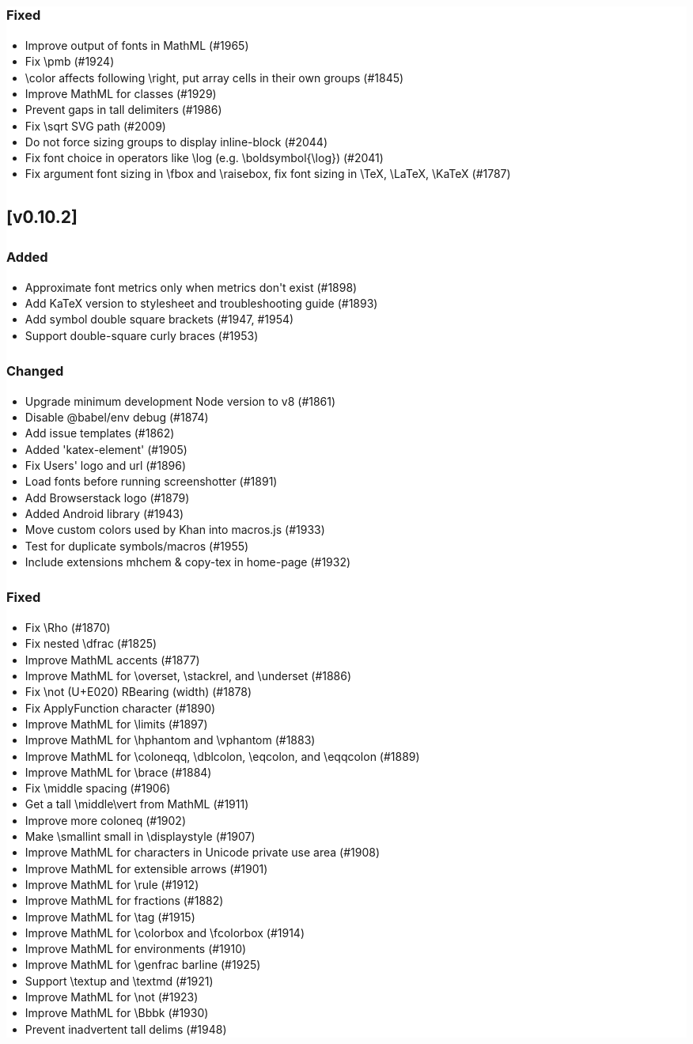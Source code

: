 ### Fixed
- Improve output of fonts in MathML (#1965)
- Fix \pmb (#1924)
- \color affects following \right, put array cells in their own groups (#1845)
- Improve MathML for classes (#1929)
- Prevent gaps in tall delimiters (#1986)
- Fix \sqrt SVG path (#2009)
- Do not force sizing groups to display inline-block (#2044)
- Fix font choice in operators like \log (e.g. \boldsymbol{\log}) (#2041)
- Fix argument font sizing in \fbox and \raisebox, fix font sizing in \TeX, \LaTeX, \KaTeX (#1787)

## [v0.10.2]
### Added
- Approximate font metrics only when metrics don't exist (#1898)
- Add KaTeX version to stylesheet and troubleshooting guide (#1893)
- Add symbol double square brackets (#1947, #1954)
- Support double-square curly braces (#1953)

### Changed
- Upgrade minimum development Node version to v8 (#1861)
- Disable @babel/env debug (#1874)
- Add issue templates (#1862)
- Added 'katex-element' (#1905)
- Fix Users' logo and url (#1896)
- Load fonts before running screenshotter (#1891)
- Add Browserstack logo (#1879)
- Added Android library (#1943)
- Move custom colors used by Khan into macros.js (#1933)
- Test for duplicate symbols/macros (#1955)
- Include extensions mhchem & copy-tex in home-page (#1932)

### Fixed
- Fix \Rho (#1870)
- Fix nested \dfrac (#1825)
- Improve MathML accents (#1877)
- Improve MathML for \overset, \stackrel, and \underset (#1886)
- Fix \not (U+E020) RBearing (width) (#1878)
- Fix ApplyFunction character (#1890)
- Improve MathML for \limits (#1897)
- Improve MathML for \hphantom and \vphantom (#1883)
- Improve MathML for \coloneqq, \dblcolon, \eqcolon, and \eqqcolon (#1889)
- Improve MathML for \brace (#1884)
- Fix \middle spacing (#1906)
- Get a tall \middle\vert from MathML (#1911)
- Improve more coloneq (#1902)
- Make \smallint small in \displaystyle (#1907)
- Improve MathML for characters in Unicode private use area (#1908)
- Improve MathML for extensible arrows (#1901)
- Improve MathML for \rule (#1912)
- Improve MathML for fractions (#1882)
- Improve MathML for \tag (#1915)
- Improve MathML for \colorbox and \fcolorbox (#1914)
- Improve MathML for environments (#1910)
- Improve MathML for \genfrac barline (#1925)
- Support \textup and \textmd (#1921) 
- Improve MathML for \not (#1923)
- Improve MathML for \Bbbk (#1930)
- Prevent inadvertent tall delims (#1948)
